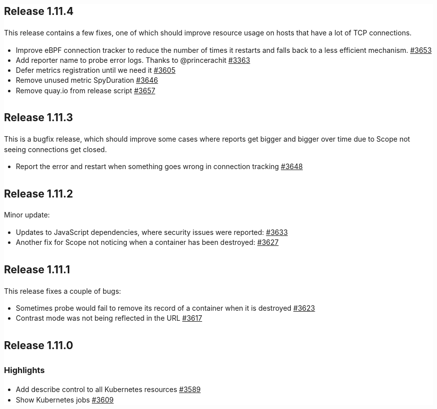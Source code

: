 ## Release 1.11.4

This release contains a few fixes, one of which should improve
resource usage on hosts that have a lot of TCP connections.

- Improve eBPF connection tracker to reduce the number of times it
  restarts and falls back to a less efficient mechanism.
	[#3653](https://github.com/weaveworks/scope/pull/3653)
- Add reporter name to probe error logs. Thanks to @princerachit
	[#3363](https://github.com/weaveworks/scope/pull/3363)
- Defer metrics registration until we need it
	[#3605](https://github.com/weaveworks/scope/pull/3605)
- Remove unused metric SpyDuration
	[#3646](https://github.com/weaveworks/scope/pull/3646)
- Remove quay.io from release script
	[#3657](https://github.com/weaveworks/scope/pull/3657)

## Release 1.11.3

This is a bugfix release, which should improve some cases where
reports get bigger and bigger over time due to Scope not seeing
connections get closed.

- Report the error and restart when something goes wrong in connection tracking
	[#3648](https://github.com/weaveworks/scope/pull/3648)

## Release 1.11.2

Minor update:

 - Updates to JavaScript dependencies, where security issues were reported:
	[#3633](https://github.com/weaveworks/scope/pull/3633)
 - Another fix for Scope not noticing when a container has been destroyed:
	[#3627](https://github.com/weaveworks/scope/pull/3627)

## Release 1.11.1

This release fixes a couple of bugs:

- Sometimes probe would fail to remove its record of a container when it is destroyed
	[#3623](https://github.com/weaveworks/scope/pull/3623)
- Contrast mode was not being reflected in the URL
	[#3617](https://github.com/weaveworks/scope/pull/3617)


## Release 1.11.0

### Highlights

- Add describe control to all Kubernetes resources [#3589](https://github.com/weaveworks/scope/pull/3589)
- Show Kubernetes jobs [#3609](https://github.com/weaveworks/scope/pull/3609)
